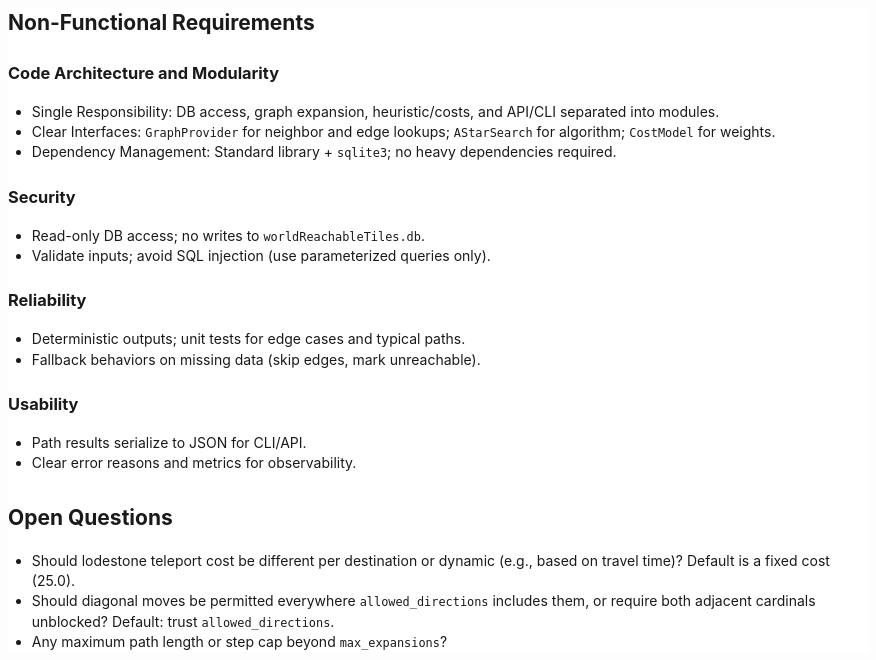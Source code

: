## Non-Functional Requirements

### Code Architecture and Modularity
- Single Responsibility: DB access, graph expansion, heuristic/costs, and API/CLI separated into modules.
- Clear Interfaces: `GraphProvider` for neighbor and edge lookups; `AStarSearch` for algorithm; `CostModel` for weights.
- Dependency Management: Standard library + `sqlite3`; no heavy dependencies required.

### Security
- Read-only DB access; no writes to `worldReachableTiles.db`.
- Validate inputs; avoid SQL injection (use parameterized queries only).

### Reliability
- Deterministic outputs; unit tests for edge cases and typical paths.
- Fallback behaviors on missing data (skip edges, mark unreachable).

### Usability
- Path results serialize to JSON for CLI/API.
- Clear error reasons and metrics for observability.

## Open Questions
- Should lodestone teleport cost be different per destination or dynamic (e.g., based on travel time)? Default is a fixed cost (25.0).
- Should diagonal moves be permitted everywhere `allowed_directions` includes them, or require both adjacent cardinals unblocked? Default: trust `allowed_directions`.
- Any maximum path length or step cap beyond `max_expansions`?
